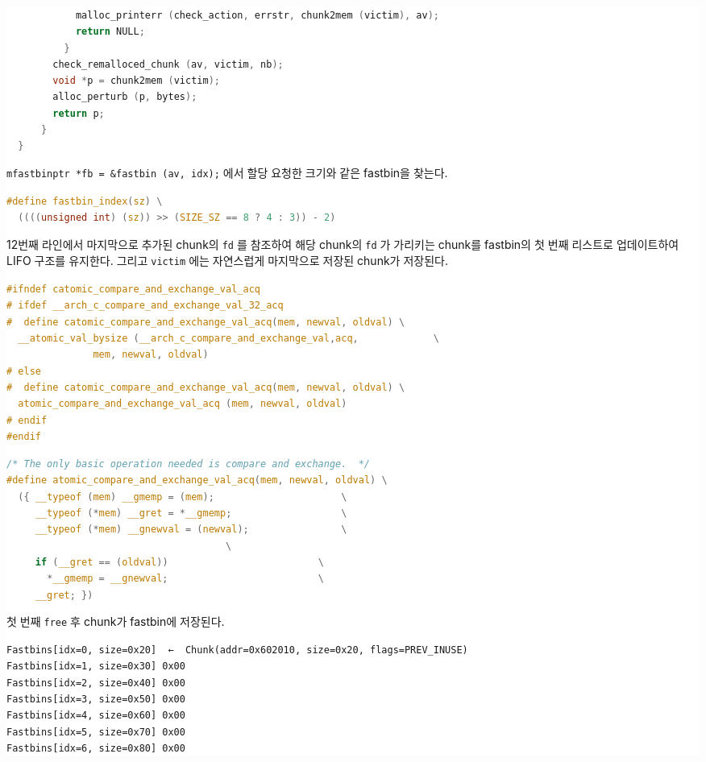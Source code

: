 ```c
            malloc_printerr (check_action, errstr, chunk2mem (victim), av);
            return NULL;
          }
        check_remalloced_chunk (av, victim, nb);
        void *p = chunk2mem (victim);
        alloc_perturb (p, bytes);
        return p;
      }
  }
```

`mfastbinptr *fb = &fastbin (av, idx);` 에서 할당 요청한 크기와 같은 fastbin을 찾는다.

```c
#define fastbin_index(sz) \
  ((((unsigned int) (sz)) >> (SIZE_SZ == 8 ? 4 : 3)) - 2)
```

12번째 라인에서 마지막으로 추가된 chunk의 `fd` 를 참조하여 해당 chunk의 `fd` 가 가리키는 chunk를 fastbin의 첫 번째 리스트로 업데이트하여 LIFO 구조를 유지한다. 그리고 `victim` 에는 자연스럽게 마지막으로 저장된 chunk가 저장된다.

```c
#ifndef catomic_compare_and_exchange_val_acq
# ifdef __arch_c_compare_and_exchange_val_32_acq
#  define catomic_compare_and_exchange_val_acq(mem, newval, oldval) \
  __atomic_val_bysize (__arch_c_compare_and_exchange_val,acq,		      \
		       mem, newval, oldval)
# else
#  define catomic_compare_and_exchange_val_acq(mem, newval, oldval) \
  atomic_compare_and_exchange_val_acq (mem, newval, oldval)
# endif
#endif
```

```c
/* The only basic operation needed is compare and exchange.  */
#define atomic_compare_and_exchange_val_acq(mem, newval, oldval) \
  ({ __typeof (mem) __gmemp = (mem);				      \
     __typeof (*mem) __gret = *__gmemp;				      \
     __typeof (*mem) __gnewval = (newval);			      \
								      \
     if (__gret == (oldval))					      \
       *__gmemp = __gnewval;					      \
     __gret; })
```

첫 번째 `free` 후 chunk가 fastbin에 저장된다.

```
Fastbins[idx=0, size=0x20]  ←  Chunk(addr=0x602010, size=0x20, flags=PREV_INUSE)
Fastbins[idx=1, size=0x30] 0x00
Fastbins[idx=2, size=0x40] 0x00
Fastbins[idx=3, size=0x50] 0x00
Fastbins[idx=4, size=0x60] 0x00
Fastbins[idx=5, size=0x70] 0x00
Fastbins[idx=6, size=0x80] 0x00
```

